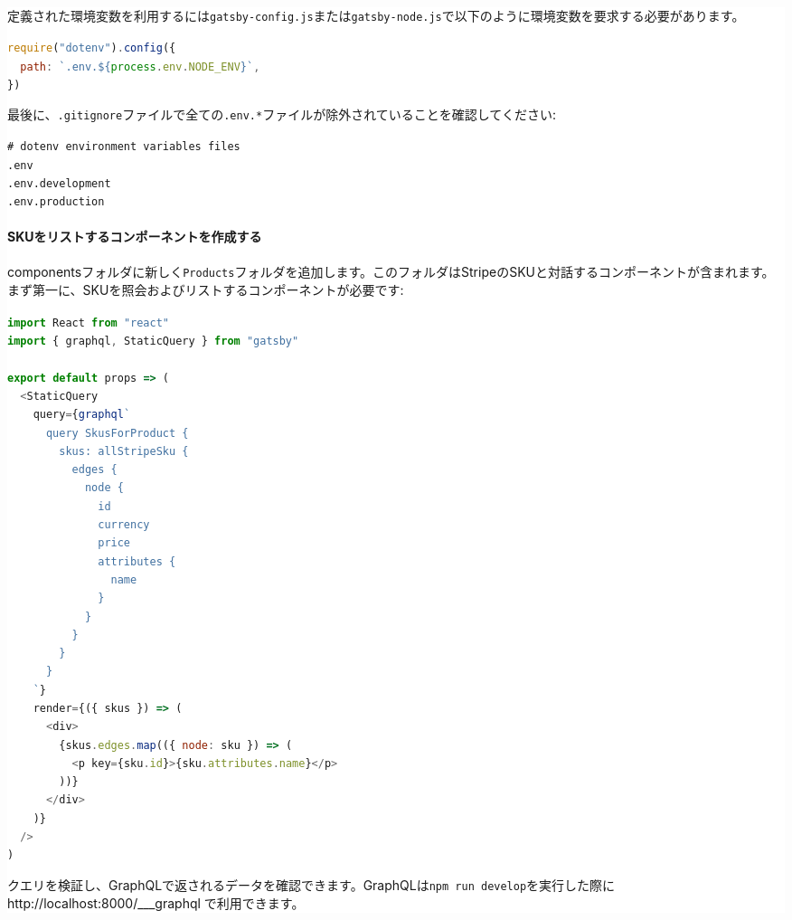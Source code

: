 定義された環境変数を利用するには`gatsby-config.js`または`gatsby-node.js`で以下のように環境変数を要求する必要があります。

```js:title=gatsby-config.js
require("dotenv").config({
  path: `.env.${process.env.NODE_ENV}`,
})
```

最後に、`.gitignore`ファイルで全ての`.env.*`ファイルが除外されていることを確認してください:

```text:title=.gitignore
# dotenv environment variables files
.env
.env.development
.env.production
```
#### SKUをリストするコンポーネントを作成する

componentsフォルダに新しく`Products`フォルダを追加します。このフォルダはStripeのSKUと対話するコンポーネントが含まれます。まず第一に、SKUを照会およびリストするコンポーネントが必要です:

```jsx:title=src/components/Products/Skus.js
import React from "react"
import { graphql, StaticQuery } from "gatsby"

export default props => (
  <StaticQuery
    query={graphql`
      query SkusForProduct {
        skus: allStripeSku {
          edges {
            node {
              id
              currency
              price
              attributes {
                name
              }
            }
          }
        }
      }
    `}
    render={({ skus }) => (
      <div>
        {skus.edges.map(({ node: sku }) => (
          <p key={sku.id}>{sku.attributes.name}</p>
        ))}
      </div>
    )}
  />
)
```
クエリを検証し、GraphQLで返されるデータを確認できます。GraphQLは`npm run develop`を実行した際にhttp://localhost:8000/___graphql で利用できます。
